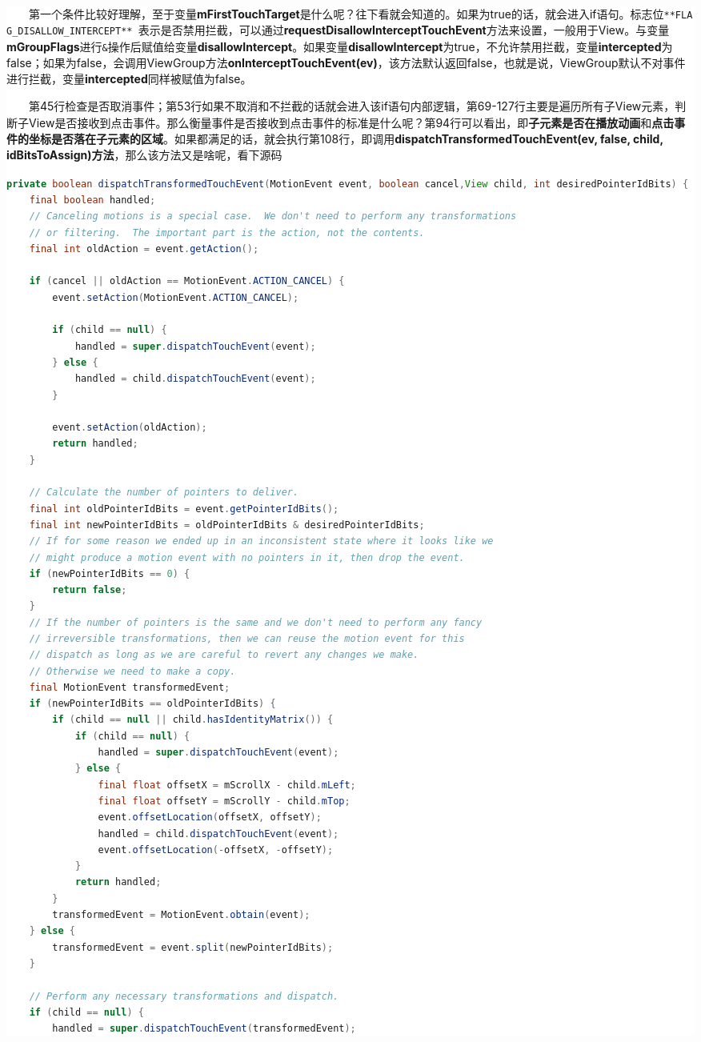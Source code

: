 &emsp;&emsp;第一个条件比较好理解，至于变量**mFirstTouchTarget**是什么呢？往下看就会知道的。如果为true的话，就会进入if语句。标志位`**FLAG_DISALLOW_INTERCEPT** `表示是否禁用拦截，可以通过**requestDisallowInterceptTouchEvent**方法来设置，一般用于View。与变量**mGroupFlags**进行`&`操作后赋值给变量**disallowIntercept**。如果变量**disallowIntercept**为true，不允许禁用拦截，变量**intercepted**为false；如果为false，会调用ViewGroup方法**onInterceptTouchEvent(ev)**，该方法默认返回false，也就是说，ViewGroup默认不对事件进行拦截，变量**intercepted**同样被赋值为false。

&emsp;&emsp;第45行检查是否取消事件；第53行如果不取消和不拦截的话就会进入该if语句内部逻辑，第69-127行主要是遍历所有子View元素，判断子View是否接收到点击事件。那么衡量事件是否接收到点击事件的标准是什么呢？第94行可以看出，即**子元素是否在播放动画**和**点击事件的坐标是否落在子元素的区域**。如果都满足的话，就会执行第108行，即调用**dispatchTransformedTouchEvent(ev, false, child, idBitsToAssign)方法**，那么该方法又是啥呢，看下源码

```java
private boolean dispatchTransformedTouchEvent(MotionEvent event, boolean cancel,View child, int desiredPointerIdBits) {
	final boolean handled;
	// Canceling motions is a special case.  We don't need to perform any transformations
	// or filtering.  The important part is the action, not the contents.
	final int oldAction = event.getAction();
	
	if (cancel || oldAction == MotionEvent.ACTION_CANCEL) {
		event.setAction(MotionEvent.ACTION_CANCEL);
		
		if (child == null) {
			handled = super.dispatchTouchEvent(event);
		} else {
			handled = child.dispatchTouchEvent(event);
		}
		
		event.setAction(oldAction);
		return handled;
	}
	
	// Calculate the number of pointers to deliver.
	final int oldPointerIdBits = event.getPointerIdBits();
	final int newPointerIdBits = oldPointerIdBits & desiredPointerIdBits;
	// If for some reason we ended up in an inconsistent state where it looks like we
	// might produce a motion event with no pointers in it, then drop the event.
	if (newPointerIdBits == 0) {
		return false;
	}
	// If the number of pointers is the same and we don't need to perform any fancy
	// irreversible transformations, then we can reuse the motion event for this
	// dispatch as long as we are careful to revert any changes we make.
	// Otherwise we need to make a copy.
	final MotionEvent transformedEvent;
	if (newPointerIdBits == oldPointerIdBits) {
		if (child == null || child.hasIdentityMatrix()) {
			if (child == null) {
				handled = super.dispatchTouchEvent(event);
			} else {
				final float offsetX = mScrollX - child.mLeft;
				final float offsetY = mScrollY - child.mTop;
				event.offsetLocation(offsetX, offsetY);
				handled = child.dispatchTouchEvent(event);
				event.offsetLocation(-offsetX, -offsetY);
			}
			return handled;
		}
		transformedEvent = MotionEvent.obtain(event);
	} else {
		transformedEvent = event.split(newPointerIdBits);
	}
	
	// Perform any necessary transformations and dispatch.
	if (child == null) {
		handled = super.dispatchTouchEvent(transformedEvent);
```